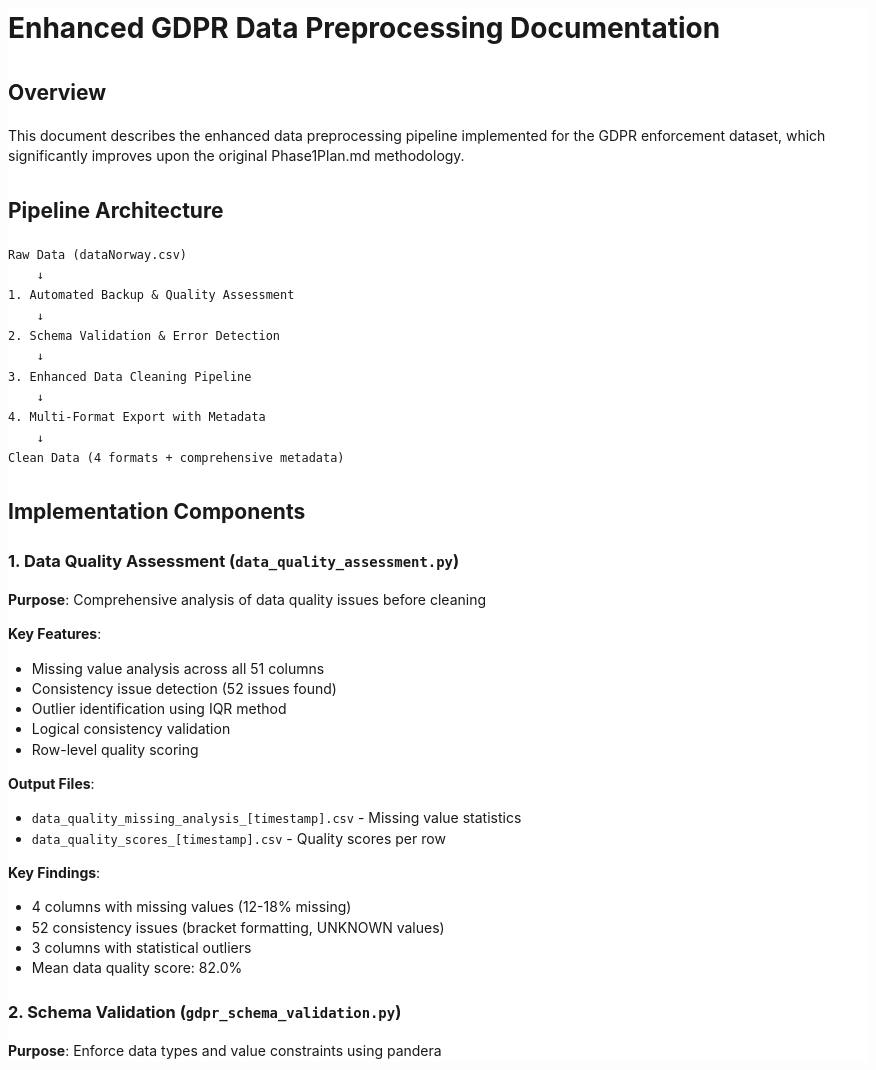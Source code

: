 # Enhanced GDPR Data Preprocessing Documentation

## Overview

This document describes the enhanced data preprocessing pipeline implemented for the GDPR enforcement dataset, which significantly improves upon the original Phase1Plan.md methodology.

## Pipeline Architecture

```
Raw Data (dataNorway.csv)
    ↓
1. Automated Backup & Quality Assessment
    ↓
2. Schema Validation & Error Detection
    ↓
3. Enhanced Data Cleaning Pipeline
    ↓
4. Multi-Format Export with Metadata
    ↓
Clean Data (4 formats + comprehensive metadata)
```

## Implementation Components

### 1. Data Quality Assessment (`data_quality_assessment.py`)

**Purpose**: Comprehensive analysis of data quality issues before cleaning

**Key Features**:
- Missing value analysis across all 51 columns
- Consistency issue detection (52 issues found)
- Outlier identification using IQR method
- Logical consistency validation
- Row-level quality scoring

**Output Files**:
- `data_quality_missing_analysis_[timestamp].csv` - Missing value statistics
- `data_quality_scores_[timestamp].csv` - Quality scores per row

**Key Findings**:
- 4 columns with missing values (12-18% missing)
- 52 consistency issues (bracket formatting, UNKNOWN values)
- 3 columns with statistical outliers
- Mean data quality score: 82.0%

### 2. Schema Validation (`gdpr_schema_validation.py`)

**Purpose**: Enforce data types and value constraints using pandera

